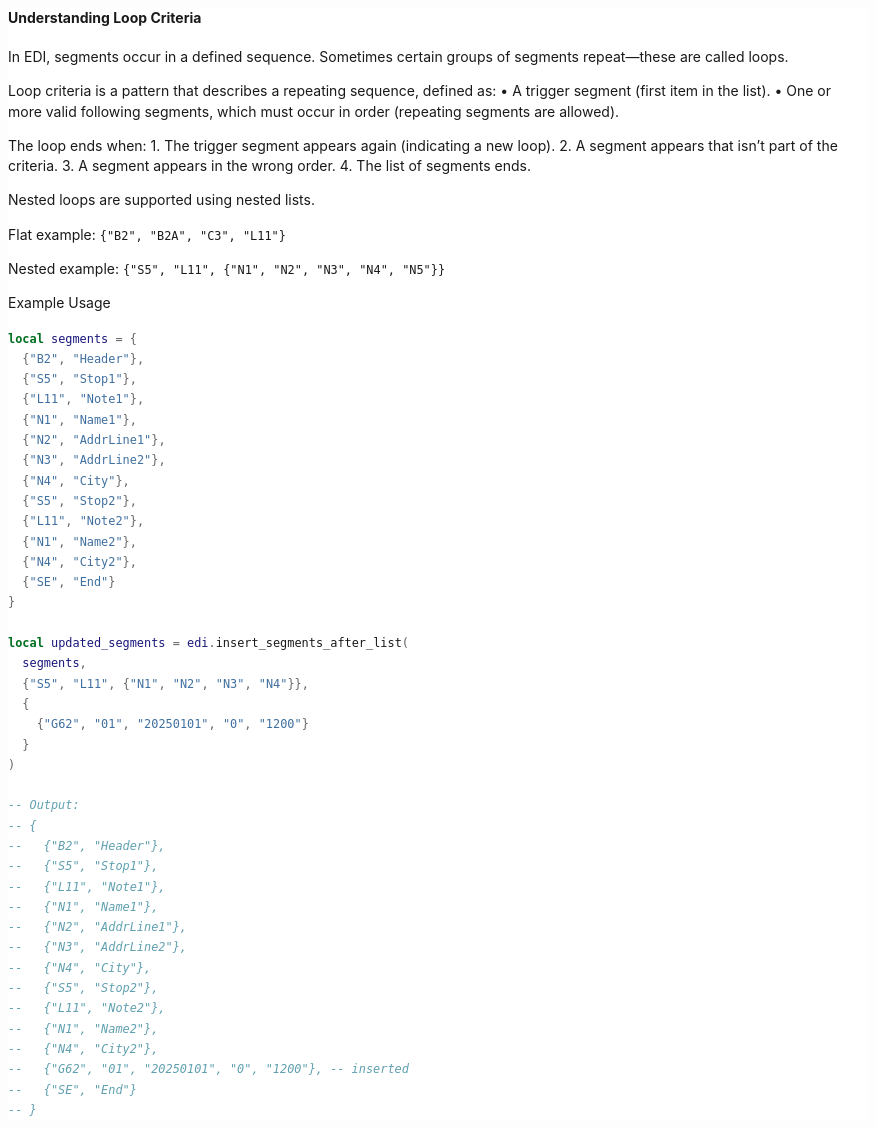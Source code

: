#### Understanding Loop Criteria

In EDI, segments occur in a defined sequence. Sometimes certain groups of segments repeat—these are called loops.

Loop criteria is a pattern that describes a repeating sequence, defined as:
	•	A trigger segment (first item in the list).
	•	One or more valid following segments, which must occur in order (repeating segments are allowed).

The loop ends when:
	1.	The trigger segment appears again (indicating a new loop).
	2.	A segment appears that isn’t part of the criteria.
	3.	A segment appears in the wrong order.
	4.	The list of segments ends.

Nested loops are supported using nested lists.

Flat example: `{"B2", "B2A", "C3", "L11"}`

Nested example: `{"S5", "L11", {"N1", "N2", "N3", "N4", "N5"}}`

Example Usage

```lua
local segments = {
  {"B2", "Header"},
  {"S5", "Stop1"},
  {"L11", "Note1"},
  {"N1", "Name1"},
  {"N2", "AddrLine1"},
  {"N3", "AddrLine2"},
  {"N4", "City"},
  {"S5", "Stop2"},
  {"L11", "Note2"},
  {"N1", "Name2"},
  {"N4", "City2"},
  {"SE", "End"}
}

local updated_segments = edi.insert_segments_after_list(
  segments,
  {"S5", "L11", {"N1", "N2", "N3", "N4"}},
  {
    {"G62", "01", "20250101", "0", "1200"}
  }
)

-- Output:
-- {
--   {"B2", "Header"},
--   {"S5", "Stop1"},
--   {"L11", "Note1"},
--   {"N1", "Name1"},
--   {"N2", "AddrLine1"},
--   {"N3", "AddrLine2"},
--   {"N4", "City"},
--   {"S5", "Stop2"},
--   {"L11", "Note2"},
--   {"N1", "Name2"},
--   {"N4", "City2"},
--   {"G62", "01", "20250101", "0", "1200"}, -- inserted
--   {"SE", "End"}
-- }
```
